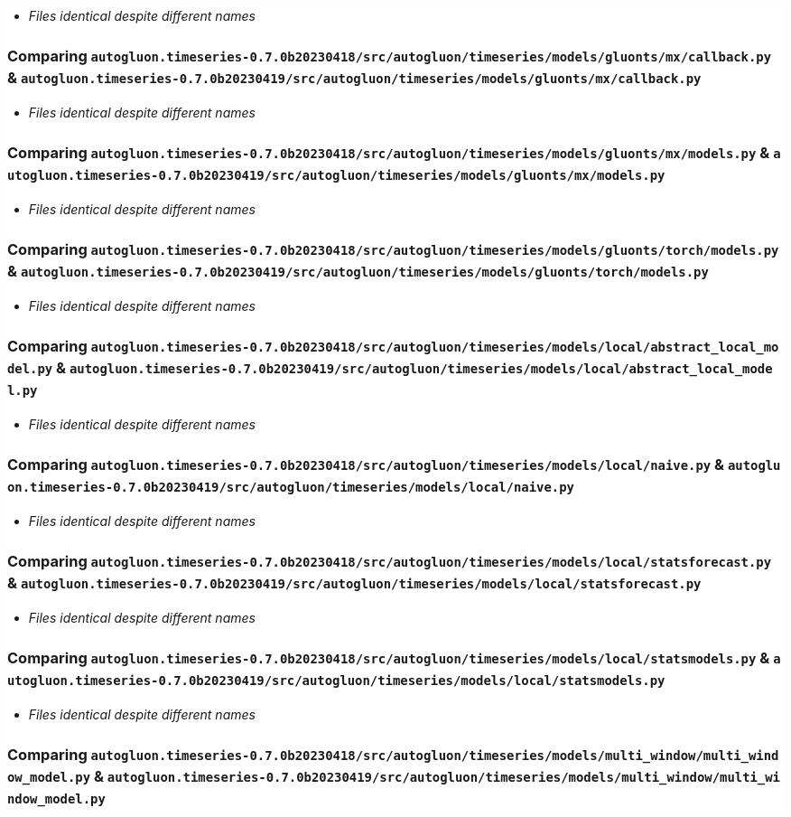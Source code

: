  * *Files identical despite different names*

### Comparing `autogluon.timeseries-0.7.0b20230418/src/autogluon/timeseries/models/gluonts/mx/callback.py` & `autogluon.timeseries-0.7.0b20230419/src/autogluon/timeseries/models/gluonts/mx/callback.py`

 * *Files identical despite different names*

### Comparing `autogluon.timeseries-0.7.0b20230418/src/autogluon/timeseries/models/gluonts/mx/models.py` & `autogluon.timeseries-0.7.0b20230419/src/autogluon/timeseries/models/gluonts/mx/models.py`

 * *Files identical despite different names*

### Comparing `autogluon.timeseries-0.7.0b20230418/src/autogluon/timeseries/models/gluonts/torch/models.py` & `autogluon.timeseries-0.7.0b20230419/src/autogluon/timeseries/models/gluonts/torch/models.py`

 * *Files identical despite different names*

### Comparing `autogluon.timeseries-0.7.0b20230418/src/autogluon/timeseries/models/local/abstract_local_model.py` & `autogluon.timeseries-0.7.0b20230419/src/autogluon/timeseries/models/local/abstract_local_model.py`

 * *Files identical despite different names*

### Comparing `autogluon.timeseries-0.7.0b20230418/src/autogluon/timeseries/models/local/naive.py` & `autogluon.timeseries-0.7.0b20230419/src/autogluon/timeseries/models/local/naive.py`

 * *Files identical despite different names*

### Comparing `autogluon.timeseries-0.7.0b20230418/src/autogluon/timeseries/models/local/statsforecast.py` & `autogluon.timeseries-0.7.0b20230419/src/autogluon/timeseries/models/local/statsforecast.py`

 * *Files identical despite different names*

### Comparing `autogluon.timeseries-0.7.0b20230418/src/autogluon/timeseries/models/local/statsmodels.py` & `autogluon.timeseries-0.7.0b20230419/src/autogluon/timeseries/models/local/statsmodels.py`

 * *Files identical despite different names*

### Comparing `autogluon.timeseries-0.7.0b20230418/src/autogluon/timeseries/models/multi_window/multi_window_model.py` & `autogluon.timeseries-0.7.0b20230419/src/autogluon/timeseries/models/multi_window/multi_window_model.py`
